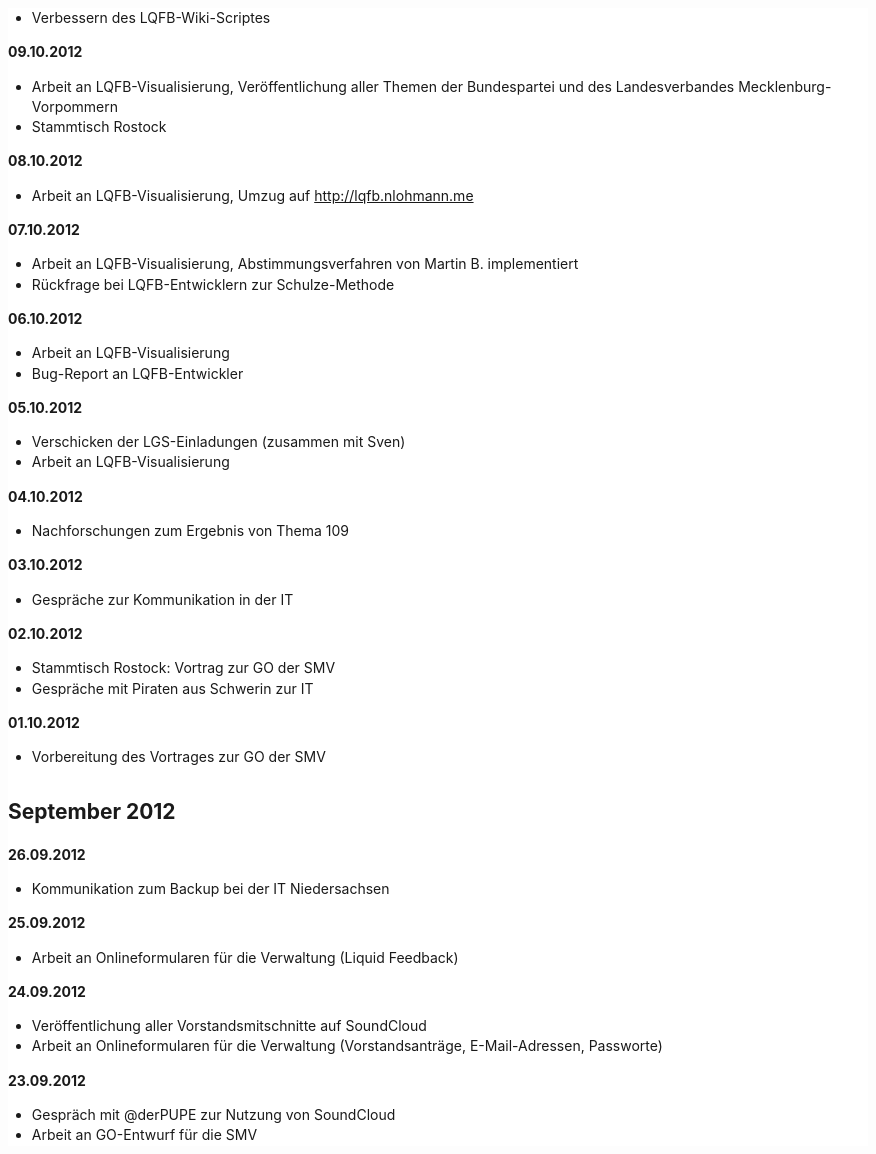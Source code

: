 - Verbessern des LQFB-Wiki-Scriptes

**09.10.2012**

- Arbeit an LQFB-Visualisierung, Veröffentlichung aller Themen der Bundespartei und des Landesverbandes Mecklenburg-Vorpommern
- Stammtisch Rostock

**08.10.2012**

- Arbeit an LQFB-Visualisierung, Umzug auf <http://lqfb.nlohmann.me>

**07.10.2012**

- Arbeit an LQFB-Visualisierung, Abstimmungsverfahren von Martin B. implementiert
- Rückfrage bei LQFB-Entwicklern zur Schulze-Methode

**06.10.2012**

- Arbeit an LQFB-Visualisierung
- Bug-Report an LQFB-Entwickler

**05.10.2012**

- Verschicken der LGS-Einladungen (zusammen mit Sven)
- Arbeit an LQFB-Visualisierung

**04.10.2012**

- Nachforschungen zum Ergebnis von Thema 109

**03.10.2012**

- Gespräche zur Kommunikation in der IT

**02.10.2012**

- Stammtisch Rostock: Vortrag zur GO der SMV
- Gespräche mit Piraten aus Schwerin zur IT

**01.10.2012**

- Vorbereitung des Vortrages zur GO der SMV

## September 2012

**26.09.2012**

- Kommunikation zum Backup bei der IT Niedersachsen

**25.09.2012**

- Arbeit an Onlineformularen für die Verwaltung (Liquid Feedback)

**24.09.2012**

- Veröffentlichung aller Vorstandsmitschnitte auf SoundCloud
- Arbeit an Onlineformularen für die Verwaltung (Vorstandsanträge, E-Mail-Adressen, Passworte)

**23.09.2012**

- Gespräch mit @derPUPE zur Nutzung von SoundCloud
- Arbeit an GO-Entwurf für die SMV
